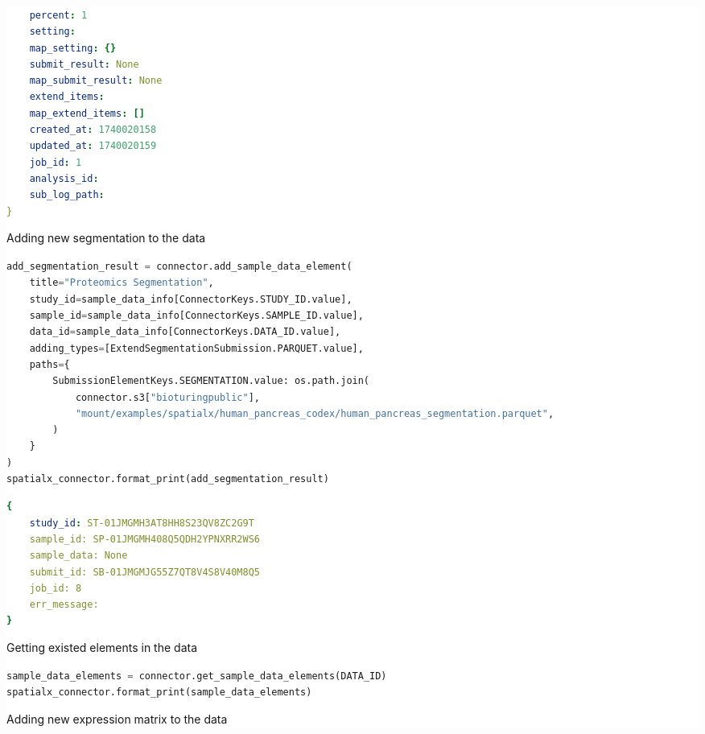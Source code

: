 ```yaml
    percent: 1
    setting:
    map_setting: {}
    submit_result: None
    map_submit_result: None
    extend_items:
    map_extend_items: []
    created_at: 1740020158
    updated_at: 1740020159
    job_id: 1
    analysis_id:
    sub_log_path:
}
```

Adding new segmentation to the data


```python
add_segmentation_result = connector.add_sample_data_element(
    title="Proteomics Segmentation",
    study_id=sample_data_info[ConnectorKeys.STUDY_ID.value],
    sample_id=sample_data_info[ConnectorKeys.SAMPLE_ID.value],
    data_id=sample_data_info[ConnectorKeys.DATA_ID.value],
    adding_types=[ExtendSegmentationSubmission.PARQUET.value],
    paths={
        SubmissionElementKeys.SEGMENTATION.value: os.path.join(
            connector.s3["bioturingpublic"],
            "mount/examples/spatialx/human_pancreas_codex/human_pancreas_segmentation.parquet",
        )
    }
)
spatialx_connector.format_print(add_segmentation_result)
```
```yaml
{
    study_id: ST-01JMGMH3AT8HH8S23QV8ZC2G9T
    sample_id: SP-01JMGMH408Q5QDH2YPNXRR2WS6
    sample_data: None
    submit_id: SB-01JMGMJG55Z7QT8V4S8V40M8Q5
    job_id: 8
    err_message:
}
```

Getting existed elements in the data


```python
sample_data_elements = connector.get_sample_data_elements(DATA_ID)
spatialx_connector.format_print(sample_data_elements)
```


Adding new expression matrix to the data
